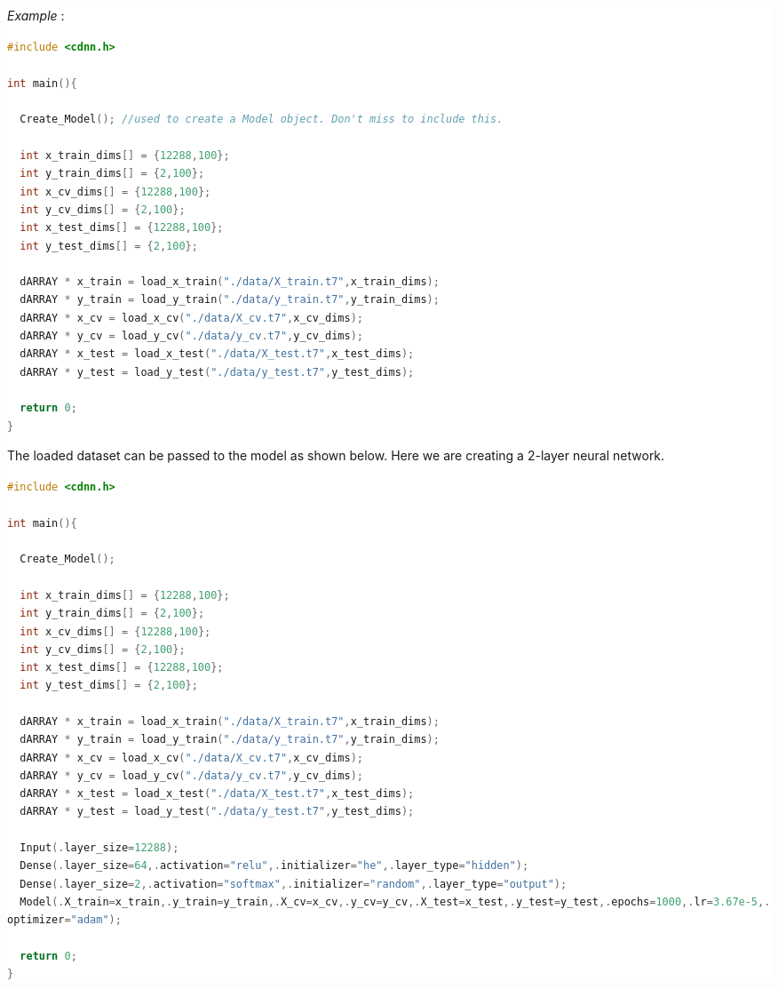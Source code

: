 _Example_ :

```C
#include <cdnn.h>

int main(){

  Create_Model(); //used to create a Model object. Don't miss to include this.

  int x_train_dims[] = {12288,100};
  int y_train_dims[] = {2,100};
  int x_cv_dims[] = {12288,100};
  int y_cv_dims[] = {2,100};
  int x_test_dims[] = {12288,100};
  int y_test_dims[] = {2,100};

  dARRAY * x_train = load_x_train("./data/X_train.t7",x_train_dims);
  dARRAY * y_train = load_y_train("./data/y_train.t7",y_train_dims);
  dARRAY * x_cv = load_x_cv("./data/X_cv.t7",x_cv_dims);
  dARRAY * y_cv = load_y_cv("./data/y_cv.t7",y_cv_dims);
  dARRAY * x_test = load_x_test("./data/X_test.t7",x_test_dims);
  dARRAY * y_test = load_y_test("./data/y_test.t7",y_test_dims);

  return 0;
}
```

The loaded dataset can be passed to the model as shown below. Here we are creating a 2-layer neural network.

```C
#include <cdnn.h>

int main(){

  Create_Model();

  int x_train_dims[] = {12288,100};
  int y_train_dims[] = {2,100};
  int x_cv_dims[] = {12288,100};
  int y_cv_dims[] = {2,100};
  int x_test_dims[] = {12288,100};
  int y_test_dims[] = {2,100};

  dARRAY * x_train = load_x_train("./data/X_train.t7",x_train_dims);
  dARRAY * y_train = load_y_train("./data/y_train.t7",y_train_dims);
  dARRAY * x_cv = load_x_cv("./data/X_cv.t7",x_cv_dims);
  dARRAY * y_cv = load_y_cv("./data/y_cv.t7",y_cv_dims);
  dARRAY * x_test = load_x_test("./data/X_test.t7",x_test_dims);
  dARRAY * y_test = load_y_test("./data/y_test.t7",y_test_dims);

  Input(.layer_size=12288);
  Dense(.layer_size=64,.activation="relu",.initializer="he",.layer_type="hidden");
  Dense(.layer_size=2,.activation="softmax",.initializer="random",.layer_type="output");
  Model(.X_train=x_train,.y_train=y_train,.X_cv=x_cv,.y_cv=y_cv,.X_test=x_test,.y_test=y_test,.epochs=1000,.lr=3.67e-5,.optimizer="adam");

  return 0;
}
```
